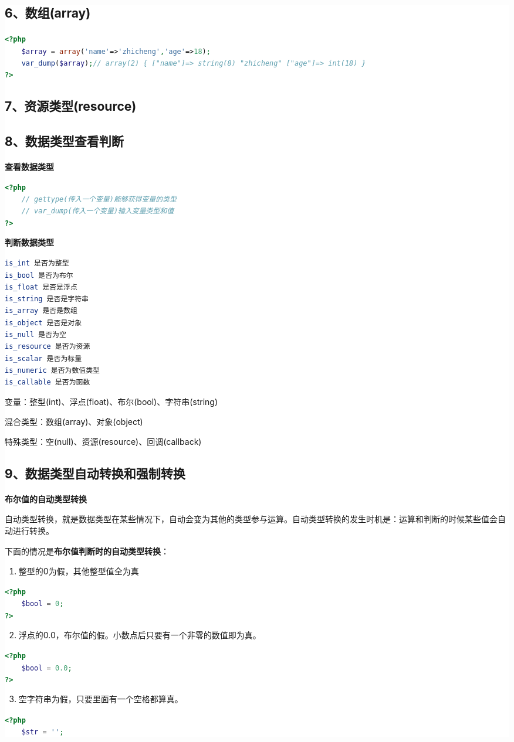 ## 6、数组(array)

```php
<?php
	$array = array('name'=>'zhicheng','age'=>18);
	var_dump($array);// array(2) { ["name"]=> string(8) "zhicheng" ["age"]=> int(18) }
?>
```

## 7、资源类型(resource)

## 8、数据类型查看判断

**查看数据类型**

```php
<?php
	// gettype(传入一个变量)能够获得变量的类型
    // var_dump(传入一个变量)输入变量类型和值
?>
```

**判断数据类型**

```php
is_int 是否为整型
is_bool 是否为布尔
is_float 是否是浮点
is_string 是否是字符串
is_array 是否是数组
is_object 是否是对象
is_null 是否为空
is_resource 是否为资源
is_scalar 是否为标量
is_numeric 是否为数值类型
is_callable 是否为函数
```

变量：整型(int)、浮点(float)、布尔(bool)、字符串(string)

混合类型：数组(array)、对象(object)

特殊类型：空(null)、资源(resource)、回调(callback)

## 9、数据类型自动转换和强制转换

**布尔值的自动类型转换**

自动类型转换，就是数据类型在某些情况下，自动会变为其他的类型参与运算。自动类型转换的发生时机是：运算和判断的时候某些值会自动进行转换。

下面的情况是**布尔值判断时的自动类型转换**：

1. 整型的0为假，其他整型值全为真
```php
<?php
	$bool = 0;
?>
```
2.  浮点的0.0，布尔值的假。小数点后只要有一个非零的数值即为真。
```php
<?php
	$bool = 0.0;
?>
```
3. 空字符串为假，只要里面有一个空格都算真。
```php
<?php
	$str = '';
```